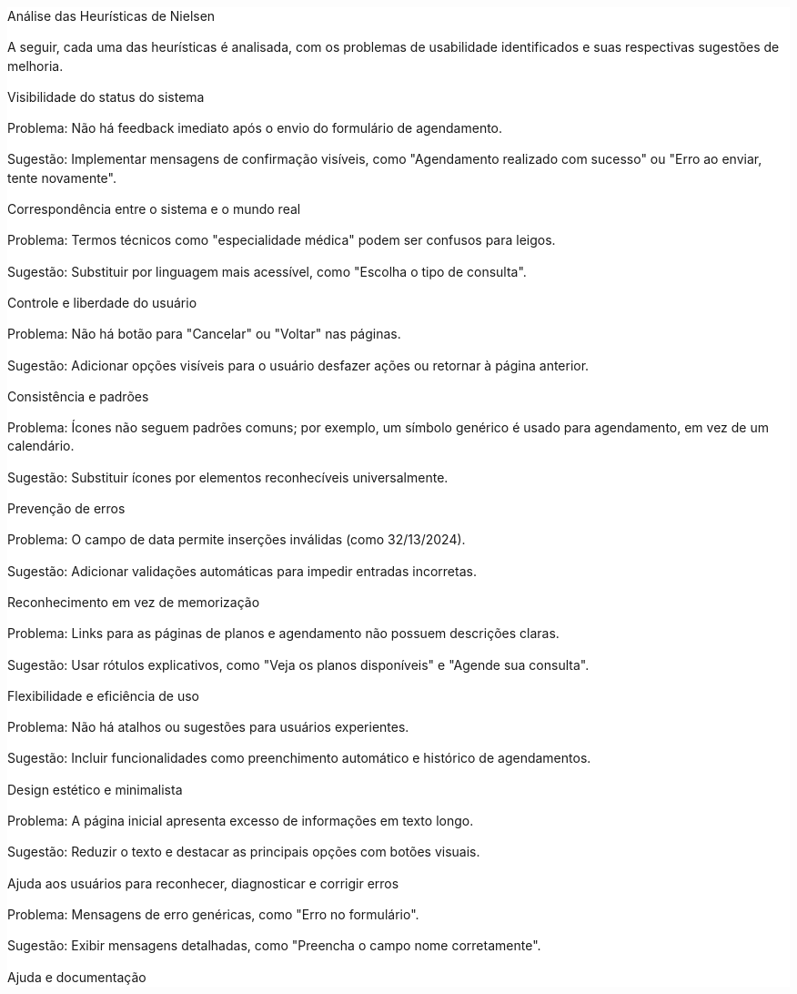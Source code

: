 
 

Análise das Heurísticas de Nielsen 

A seguir, cada uma das heurísticas é analisada, com os problemas de usabilidade identificados e suas respectivas sugestões de melhoria. 

Visibilidade do status do sistema 

Problema: Não há feedback imediato após o envio do formulário de agendamento. 

Sugestão: Implementar mensagens de confirmação visíveis, como "Agendamento realizado com sucesso" ou "Erro ao enviar, tente novamente". 

Correspondência entre o sistema e o mundo real 

Problema: Termos técnicos como "especialidade médica" podem ser confusos para leigos. 

Sugestão: Substituir por linguagem mais acessível, como "Escolha o tipo de consulta". 

Controle e liberdade do usuário 

Problema: Não há botão para "Cancelar" ou "Voltar" nas páginas. 

Sugestão: Adicionar opções visíveis para o usuário desfazer ações ou retornar à página anterior. 

Consistência e padrões 

Problema: Ícones não seguem padrões comuns; por exemplo, um símbolo genérico é usado para agendamento, em vez de um calendário. 

Sugestão: Substituir ícones por elementos reconhecíveis universalmente. 

Prevenção de erros 

Problema: O campo de data permite inserções inválidas (como 32/13/2024). 

Sugestão: Adicionar validações automáticas para impedir entradas incorretas. 

Reconhecimento em vez de memorização 

Problema: Links para as páginas de planos e agendamento não possuem descrições claras. 

Sugestão: Usar rótulos explicativos, como "Veja os planos disponíveis" e "Agende sua consulta". 

Flexibilidade e eficiência de uso 

Problema: Não há atalhos ou sugestões para usuários experientes. 

Sugestão: Incluir funcionalidades como preenchimento automático e histórico de agendamentos. 

Design estético e minimalista 

Problema: A página inicial apresenta excesso de informações em texto longo. 

Sugestão: Reduzir o texto e destacar as principais opções com botões visuais. 

Ajuda aos usuários para reconhecer, diagnosticar e corrigir erros 

Problema: Mensagens de erro genéricas, como "Erro no formulário". 

Sugestão: Exibir mensagens detalhadas, como "Preencha o campo nome corretamente". 

Ajuda e documentação 
